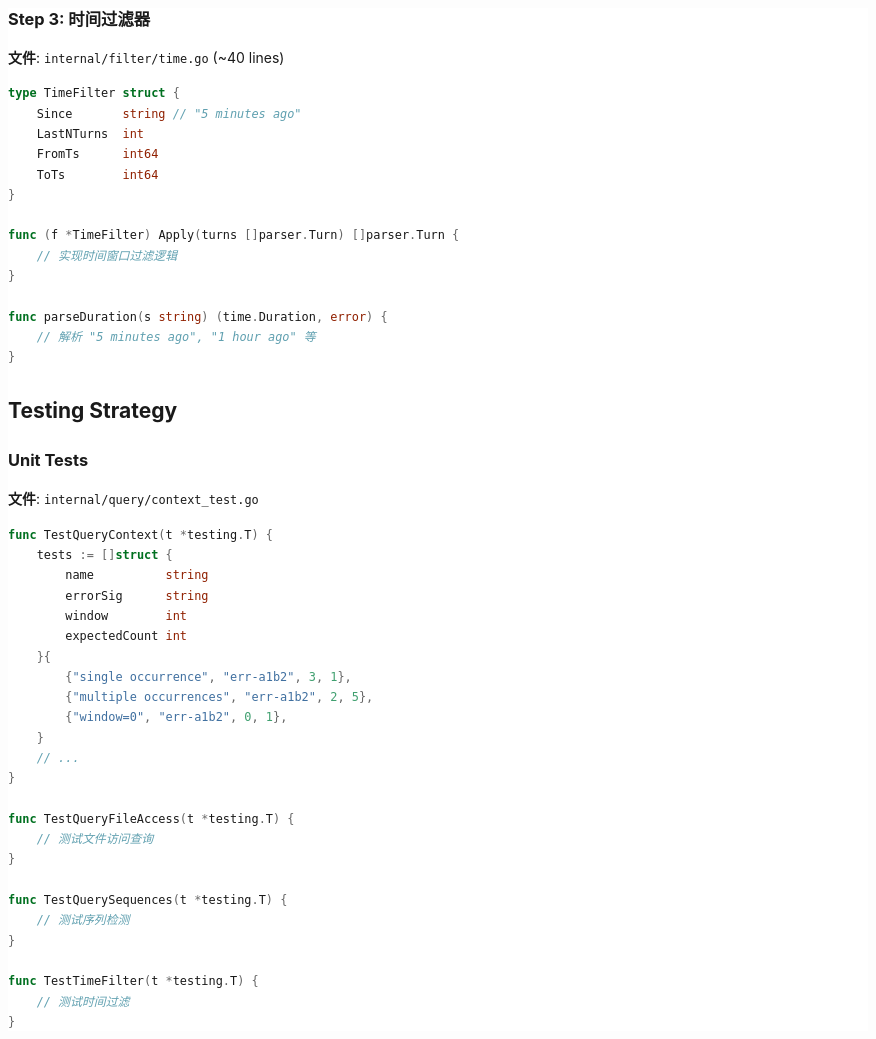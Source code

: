 ### Step 3: 时间过滤器

**文件**: `internal/filter/time.go` (~40 lines)

```go
type TimeFilter struct {
    Since       string // "5 minutes ago"
    LastNTurns  int
    FromTs      int64
    ToTs        int64
}

func (f *TimeFilter) Apply(turns []parser.Turn) []parser.Turn {
    // 实现时间窗口过滤逻辑
}

func parseDuration(s string) (time.Duration, error) {
    // 解析 "5 minutes ago", "1 hour ago" 等
}
```

## Testing Strategy

### Unit Tests

**文件**: `internal/query/context_test.go`

```go
func TestQueryContext(t *testing.T) {
    tests := []struct {
        name          string
        errorSig      string
        window        int
        expectedCount int
    }{
        {"single occurrence", "err-a1b2", 3, 1},
        {"multiple occurrences", "err-a1b2", 2, 5},
        {"window=0", "err-a1b2", 0, 1},
    }
    // ...
}

func TestQueryFileAccess(t *testing.T) {
    // 测试文件访问查询
}

func TestQuerySequences(t *testing.T) {
    // 测试序列检测
}

func TestTimeFilter(t *testing.T) {
    // 测试时间过滤
}
```
